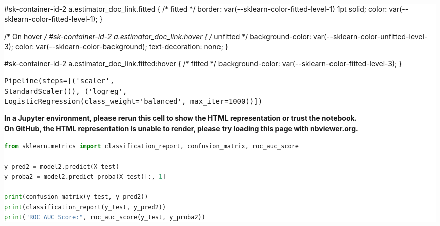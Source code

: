 #sk-container-id-2 a.estimator_doc_link.fitted {
  /* fitted */
  border: var(--sklearn-color-fitted-level-1) 1pt solid;
  color: var(--sklearn-color-fitted-level-1);
}

/* On hover */
#sk-container-id-2 a.estimator_doc_link:hover {
  /* unfitted */
  background-color: var(--sklearn-color-unfitted-level-3);
  color: var(--sklearn-color-background);
  text-decoration: none;
}

#sk-container-id-2 a.estimator_doc_link.fitted:hover {
  /* fitted */
  background-color: var(--sklearn-color-fitted-level-3);
}
</style><div id="sk-container-id-2" class="sk-top-container"><div class="sk-text-repr-fallback"><pre>Pipeline(steps=[(&#x27;scaler&#x27;, StandardScaler()),
                (&#x27;logreg&#x27;,
                 LogisticRegression(class_weight=&#x27;balanced&#x27;, max_iter=1000))])</pre><b>In a Jupyter environment, please rerun this cell to show the HTML representation or trust the notebook. <br />On GitHub, the HTML representation is unable to render, please try loading this page with nbviewer.org.</b></div><div class="sk-container" hidden><div class="sk-item sk-dashed-wrapped"><div class="sk-label-container"><div class="sk-label fitted sk-toggleable"><input class="sk-toggleable__control sk-hidden--visually" id="sk-estimator-id-4" type="checkbox" ><label for="sk-estimator-id-4" class="sk-toggleable__label fitted sk-toggleable__label-arrow"><div><div>Pipeline</div></div><div><a class="sk-estimator-doc-link fitted" rel="noreferrer" target="_blank" href="https://scikit-learn.org/1.6/modules/generated/sklearn.pipeline.Pipeline.html">?<span>Documentation for Pipeline</span></a><span class="sk-estimator-doc-link fitted">i<span>Fitted</span></span></div></label><div class="sk-toggleable__content fitted"><pre>Pipeline(steps=[(&#x27;scaler&#x27;, StandardScaler()),
                (&#x27;logreg&#x27;,
                 LogisticRegression(class_weight=&#x27;balanced&#x27;, max_iter=1000))])</pre></div> </div></div><div class="sk-serial"><div class="sk-item"><div class="sk-estimator fitted sk-toggleable"><input class="sk-toggleable__control sk-hidden--visually" id="sk-estimator-id-5" type="checkbox" ><label for="sk-estimator-id-5" class="sk-toggleable__label fitted sk-toggleable__label-arrow"><div><div>StandardScaler</div></div><div><a class="sk-estimator-doc-link fitted" rel="noreferrer" target="_blank" href="https://scikit-learn.org/1.6/modules/generated/sklearn.preprocessing.StandardScaler.html">?<span>Documentation for StandardScaler</span></a></div></label><div class="sk-toggleable__content fitted"><pre>StandardScaler()</pre></div> </div></div><div class="sk-item"><div class="sk-estimator fitted sk-toggleable"><input class="sk-toggleable__control sk-hidden--visually" id="sk-estimator-id-6" type="checkbox" ><label for="sk-estimator-id-6" class="sk-toggleable__label fitted sk-toggleable__label-arrow"><div><div>LogisticRegression</div></div><div><a class="sk-estimator-doc-link fitted" rel="noreferrer" target="_blank" href="https://scikit-learn.org/1.6/modules/generated/sklearn.linear_model.LogisticRegression.html">?<span>Documentation for LogisticRegression</span></a></div></label><div class="sk-toggleable__content fitted"><pre>LogisticRegression(class_weight=&#x27;balanced&#x27;, max_iter=1000)</pre></div> </div></div></div></div></div></div>




```python
from sklearn.metrics import classification_report, confusion_matrix, roc_auc_score

y_pred2 = model2.predict(X_test)
y_proba2 = model2.predict_proba(X_test)[:, 1]

print(confusion_matrix(y_test, y_pred2))
print(classification_report(y_test, y_pred2))
print("ROC AUC Score:", roc_auc_score(y_test, y_proba2))
```
